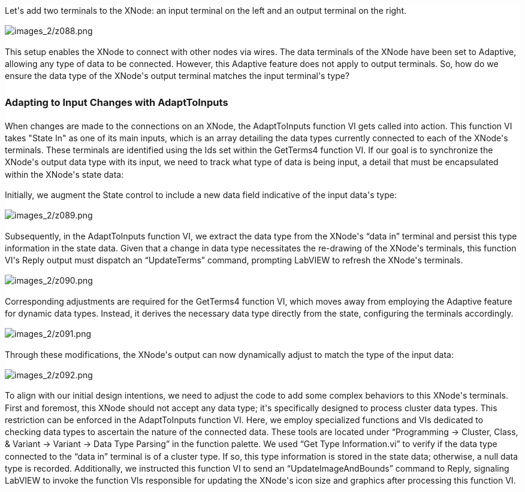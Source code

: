 Let's add two terminals to the XNode: an input terminal on the left and an output terminal on the right.

![images_2/z088.png](../../../../docs/images_2/z088.png "Connecting Wires")

This setup enables the XNode to connect with other nodes via wires. The data terminals of the XNode have been set to Adaptive, allowing any type of data to be connected. However, this Adaptive feature does not apply to output terminals. So, how do we ensure the data type of the XNode's output terminal matches the input terminal's type?


### Adapting to Input Changes with AdaptToInputs

When changes are made to the connections on an XNode, the AdaptToInputs function VI gets called into action. This function VI takes "State In" as one of its main inputs, which is an array detailing the data types currently connected to each of the XNode's terminals. These terminals are identified using the Ids set within the GetTerms4 function VI. If our goal is to synchronize the XNode's output data type with its input, we need to track what type of data is being input, a detail that must be encapsulated within the XNode's state data:

Initially, we augment the State control to include a new data field indicative of the input data's type:

![images_2/z089.png](../../../../docs/images_2/z089.png "State")

Subsequently, in the AdaptToInputs function VI, we extract the data type from the XNode's “data in” terminal and persist this type information in the state data. Given that a change in data type necessitates the re-drawing of the XNode's terminals, this function VI's Reply output must dispatch an “UpdateTerms” command, prompting LabVIEW to refresh the XNode's terminals.

![images_2/z090.png](../../../../docs/images_2/z090.png "AdaptToInputs")

Corresponding adjustments are required for the GetTerms4 function VI, which moves away from employing the Adaptive feature for dynamic data types. Instead, it derives the necessary data type directly from the state, configuring the terminals accordingly.

![images_2/z091.png](../../../../docs/images_2/z091.png "GetTerms4")

Through these modifications, the XNode's output can now dynamically adjust to match the type of the input data:

![images_2/z092.png](../../../../docs/images_2/z092.png "Testing Output Data Type")

To align with our initial design intentions, we need to adjust the code to add some complex behaviors to this XNode's terminals. First and foremost, this XNode should not accept any data type; it's specifically designed to process cluster data types. This restriction can be enforced in the AdaptToInputs function VI. Here, we employ specialized functions and VIs dedicated to checking data types to ascertain the nature of the connected data. These tools are located under “Programming -> Cluster, Class, & Variant -> Variant -> Data Type Parsing” in the function palette. We used “Get Type Information.vi” to verify if the data type connected to the “data in” terminal is of a cluster type. If so, this type information is stored in the state data; otherwise, a null data type is recorded. Additionally, we instructed this function VI to send an “UpdateImageAndBounds” command to Reply, signaling LabVIEW to invoke the function VIs responsible for updating the XNode's icon size and graphics after processing this function VI.

